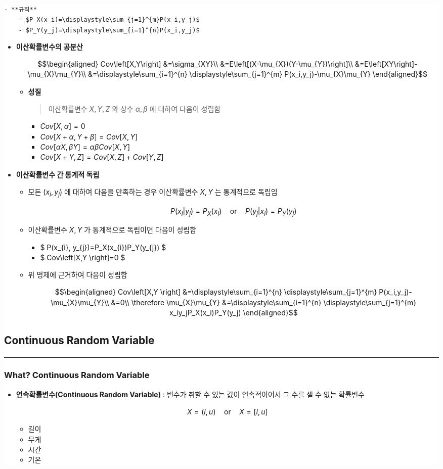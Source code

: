     - **규칙**
        - $P_X(x_i)=\displaystyle\sum_{j=1}^{m}P(x_i,y_j)$
        - $P_Y(y_j)=\displaystyle\sum_{i=1}^{n}P(x_i,y_j)$

- **이산확률변수의 공분산**

    $$\begin{aligned}
    Cov\left[X,Y\right]
    &=\sigma_{XY}\\
    &=E\left[(X-\mu_{X})(Y-\mu_{Y})\right]\\
    &=E\left[XY\right]-\mu_{X}\mu_{Y}\\
    &=\displaystyle\sum_{i=1}^{n} \displaystyle\sum_{j=1}^{m} P(x_i,y_j)-\mu_{X}\mu_{Y}
    \end{aligned}$$

    - **성질**

        > 이산확률변수 $X, Y, Z$ 와 상수 $\alpha, \beta$ 에 대하여 다음이 성립함

        - $Cov\left[X, \alpha \right]=0$
        - $Cov\left[X+\alpha, Y+\beta \right]=Cov\left[X,Y \right]$
        - $Cov\left[\alpha X, \beta Y \right]=\alpha\beta Cov\left[X,Y \right]$
        - $Cov\left[X+Y,Z \right]=Cov\left[X,Z \right]+Cov\left[Y,Z \right]$

- **이산확률변수 간 통계적 독립**
    - 모든 $(x_i, y_j)$ 에 대하여 다음을 만족하는 경우 이산확률변수 $X, Y$ 는 통계적으로 독립임

        $$
        P(x_i \vert y_j)=P_X(x_i) \quad \text{or} \quad P(y_j \vert x_i)=P_Y(y_j)
        $$

    - 이산확률변수 $X, Y$ 가 통계적으로 독립이면 다음이 성립함
        - $ P(x_{i}, y_{j})=P_X(x_{i})P_Y(y_{j}) $
        - $ Cov\left[X,Y \right]=0 $

    - 위 명제에 근거하여 다음이 성립함

        $$\begin{aligned}
        Cov\left[X,Y \right]
        &=\displaystyle\sum_{i=1}^{n} \displaystyle\sum_{j=1}^{m} P(x_i,y_j)-\mu_{X}\mu_{Y}\\
        &=0\\
        \therefore \mu_{X}\mu_{Y}
        &=\displaystyle\sum_{i=1}^{n} \displaystyle\sum_{j=1}^{m} x_iy_jP_X(x_i)P_Y(y_j)
        \end{aligned}$$

## Continuous Random Variable
-----

### What? Continuous Random Variable

- **연속확률변수(Continuous Random Variable)** : 변수가 취할 수 있는 값이 연속적이어서 그 수를 셀 수 없는 확률변수

    $$
    X=(l,u) \quad \text{or} \quad X=[l,u]
    $$

    - 길이
    - 무게
    - 시간
    - 기온
